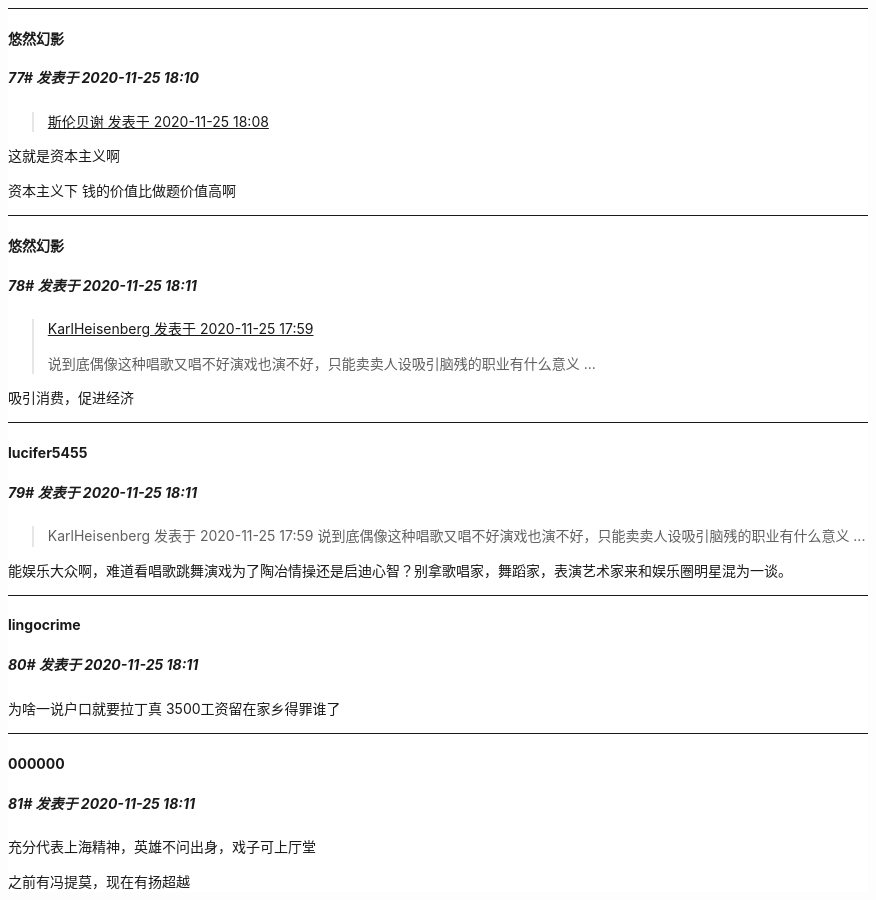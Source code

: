 
-----

####  悠然幻影  
##### 77#       发表于 2020-11-25 18:10


<blockquote><a href="httphttps://bbs.saraba1st.com/2b/forum.php?mod=redirect&amp;goto=findpost&amp;pid=49516819&amp;ptid=1974267" target="_blank">斯伦贝谢 发表于 2020-11-25 18:08</a></blockquote>
这就是资本主义啊


资本主义下 钱的价值比做题价值高啊


-----

####  悠然幻影  
##### 78#       发表于 2020-11-25 18:11


<blockquote><a href="httphttps://bbs.saraba1st.com/2b/forum.php?mod=redirect&amp;goto=findpost&amp;pid=49516699&amp;ptid=1974267" target="_blank">KarlHeisenberg 发表于 2020-11-25 17:59</a>

说到底偶像这种唱歌又唱不好演戏也演不好，只能卖卖人设吸引脑残的职业有什么意义 ...</blockquote>
吸引消费，促进经济


-----

####  lucifer5455  
##### 79#       发表于 2020-11-25 18:11


<blockquote>KarlHeisenberg 发表于 2020-11-25 17:59
说到底偶像这种唱歌又唱不好演戏也演不好，只能卖卖人设吸引脑残的职业有什么意义 ...</blockquote>
能娱乐大众啊，难道看唱歌跳舞演戏为了陶冶情操还是启迪心智？别拿歌唱家，舞蹈家，表演艺术家来和娱乐圈明星混为一谈。


-----

####  lingocrime  
##### 80#       发表于 2020-11-25 18:11


为啥一说户口就要拉丁真
3500工资留在家乡得罪谁了


-----

####  000000  
##### 81#       发表于 2020-11-25 18:11


充分代表上海精神，英雄不问出身，戏子可上厅堂


之前有冯提莫，现在有扬超越
